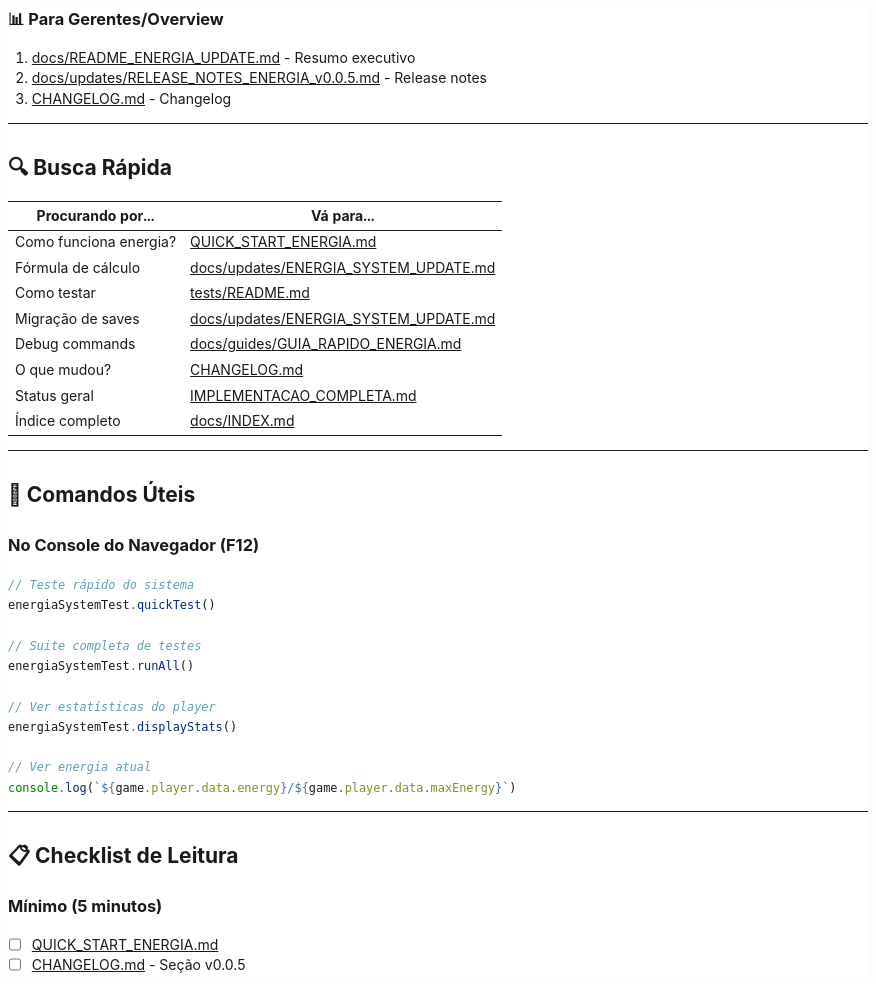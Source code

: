 ### 📊 Para Gerentes/Overview
1. [docs/README_ENERGIA_UPDATE.md](docs/README_ENERGIA_UPDATE.md) - Resumo executivo
2. [docs/updates/RELEASE_NOTES_ENERGIA_v0.0.5.md](docs/updates/RELEASE_NOTES_ENERGIA_v0.0.5.md) - Release notes
3. [CHANGELOG.md](CHANGELOG.md) - Changelog

---

## 🔍 Busca Rápida

| Procurando por... | Vá para... |
|-------------------|------------|
| Como funciona energia? | [QUICK_START_ENERGIA.md](QUICK_START_ENERGIA.md) |
| Fórmula de cálculo | [docs/updates/ENERGIA_SYSTEM_UPDATE.md](docs/updates/ENERGIA_SYSTEM_UPDATE.md#fórmula-de-cálculo) |
| Como testar | [tests/README.md](tests/README.md) |
| Migração de saves | [docs/updates/ENERGIA_SYSTEM_UPDATE.md](docs/updates/ENERGIA_SYSTEM_UPDATE.md#migração-de-saves-antigos) |
| Debug commands | [docs/guides/GUIA_RAPIDO_ENERGIA.md](docs/guides/GUIA_RAPIDO_ENERGIA.md#debug-e-helpers) |
| O que mudou? | [CHANGELOG.md](CHANGELOG.md) |
| Status geral | [IMPLEMENTACAO_COMPLETA.md](IMPLEMENTACAO_COMPLETA.md) |
| Índice completo | [docs/INDEX.md](docs/INDEX.md) |

---

## 🧪 Comandos Úteis

### No Console do Navegador (F12)
```javascript
// Teste rápido do sistema
energiaSystemTest.quickTest()

// Suite completa de testes
energiaSystemTest.runAll()

// Ver estatísticas do player
energiaSystemTest.displayStats()

// Ver energia atual
console.log(`${game.player.data.energy}/${game.player.data.maxEnergy}`)
```

---

## 📋 Checklist de Leitura

### Mínimo (5 minutos)
- [ ] [QUICK_START_ENERGIA.md](QUICK_START_ENERGIA.md)
- [ ] [CHANGELOG.md](CHANGELOG.md) - Seção v0.0.5
